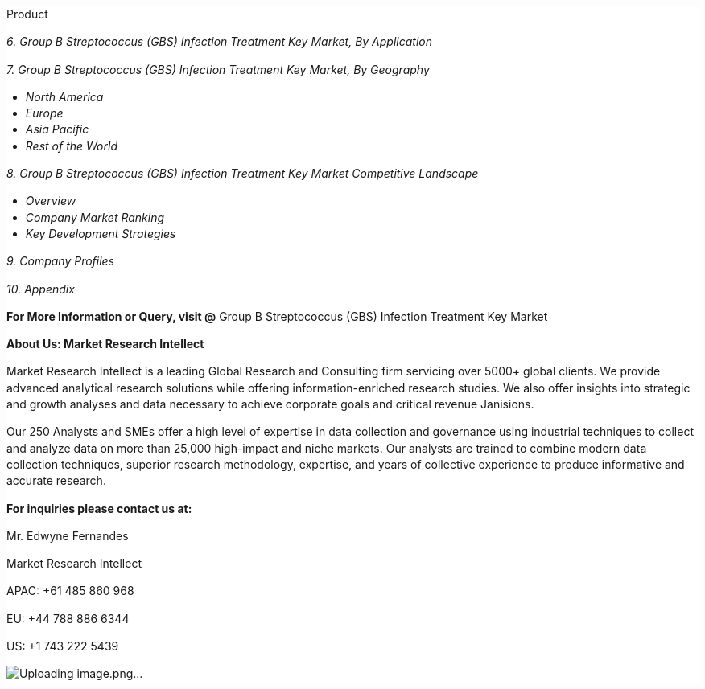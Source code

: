 Product</span></em></p><p><em><span class="font-[700]">6. Group B Streptococcus (GBS) Infection Treatment Key Market, By Application</span></em></p><p><em><span class="font-[700]">7. Group B Streptococcus (GBS) Infection Treatment Key Market, By Geography</span></em></p><ul><li><em><span class="">North America</span></em></li><li><em><span class="">Europe</span></em></li><li><em><span class="">Asia Pacific</span></em></li><li><em><span class="">Rest of the World</span></em></li></ul><p><em><span class="font-[700]">8. Group B Streptococcus (GBS) Infection Treatment Key Market Competitive Landscape</span></em></p><ul><li><em><span class="">Overview</span></em></li><li><em><span class="">Company Market Ranking</span></em></li><li><em><span class="">Key Development Strategies</span></em></li></ul><p><em><span class="font-[700]">9. Company Profiles</span></em></p><p><em><span class="font-[700]">10. Appendix</span></em></p><p><span class="font-[700]"><strong>For More Information or Query, visit&nbsp;@</strong>&nbsp;</span><span class="font-[700]"><a href="https://www.marketresearchintellect.com/product/global-group-b-streptococcus-gbs-infection-treatment-key-market/?utm_source=Linkedin&utm_medium=858" target="_blank" data-tracking-control-name="article-ssr-frontend-pulse_little-text-block" data-tracking-will-navigate="" data-test-link="">Group B Streptococcus (GBS) Infection Treatment Key Market</a></span></p><p><strong><span class="font-[700]">About Us: Market Research Intellect</span></strong></p><p><span class="">Market Research Intellect is a leading Global Research and Consulting firm servicing over 5000+ global clients. We provide advanced analytical research solutions while offering information-enriched research studies.&nbsp;</span>We also offer insights into strategic and growth analyses and data necessary to achieve corporate goals and critical revenue Janisions.</p><p><span class="">Our 250 Analysts and SMEs offer a high level of expertise in data collection and governance using industrial techniques to collect and analyze data on more than 25,000 high-impact and niche markets. Our analysts are trained to combine modern data collection techniques, superior research methodology, expertise, and years of collective experience to produce informative and accurate research.</span></p><p><strong>For inquiries please contact us at:</strong></p><p>Mr. Edwyne Fernandes</p><p>Market Research Intellect</p><p>APAC: +61 485 860 968</p><p>EU: +44 788 886 6344</p><p>US: +1 743 222 5439</p>
![Uploading image.png…]()

